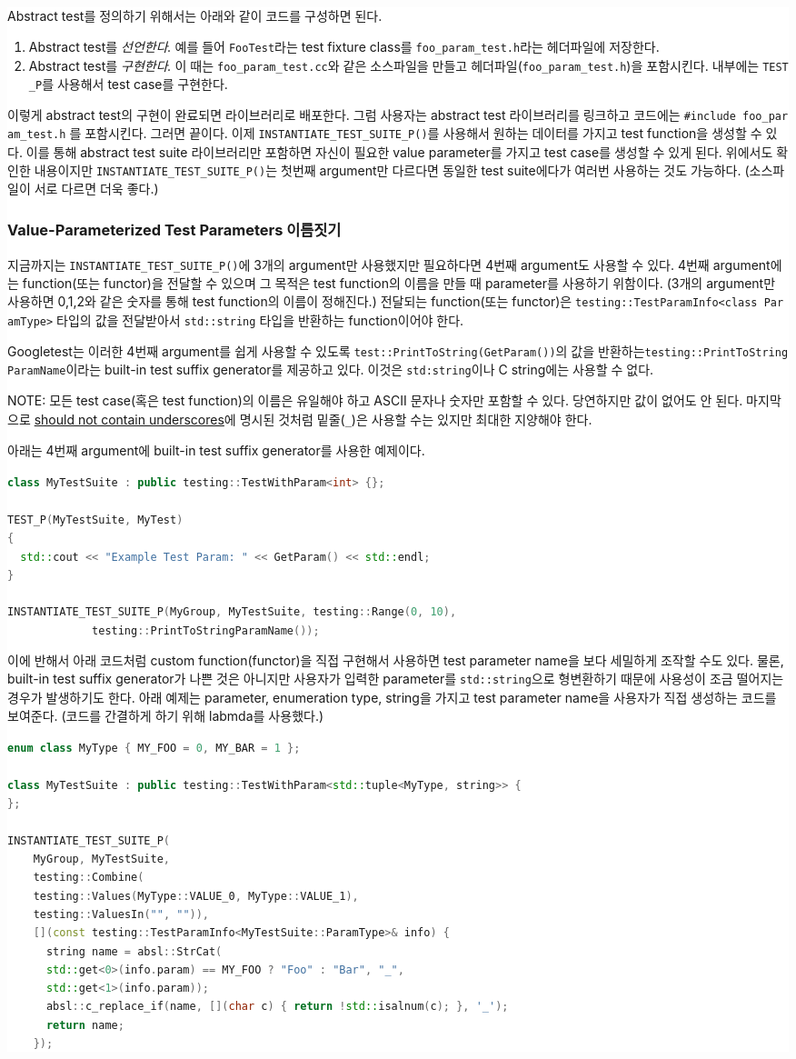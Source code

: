 Abstract test를 정의하기 위해서는 아래와 같이 코드를 구성하면 된다.

1.  Abstract test를 *선언한다.* 예를 들어 `FooTest`라는 test fixture class를 `foo_param_test.h`라는 헤더파일에 저장한다.
1.  Abstract test를 *구현한다.* 이 때는 `foo_param_test.cc`와 같은 소스파일을 만들고 헤더파일(`foo_param_test.h`)을 포함시킨다. 내부에는 `TEST_P`를 사용해서 test case를 구현한다.

이렇게 abstract test의 구현이 완료되면 라이브러리로 배포한다. 그럼 사용자는 abstract test 라이브러리를 링크하고 코드에는 `#include foo_param_test.h` 를 포함시킨다. 그러면 끝이다. 이제 `INSTANTIATE_TEST_SUITE_P()`를 사용해서 원하는 데이터를 가지고 test function을 생성할 수 있다. 이를 통해 abstract test suite 라이브러리만 포함하면 자신이 필요한 value parameter를 가지고 test case를 생성할 수 있게 된다. 위에서도 확인한 내용이지만 `INSTANTIATE_TEST_SUITE_P()`는 첫번째 argument만 다르다면 동일한 test suite에다가 여러번 사용하는 것도 가능하다. (소스파일이 서로 다르면 더욱 좋다.)

### Value-Parameterized Test Parameters 이름짓기

지금까지는 `INSTANTIATE_TEST_SUITE_P()`에 3개의 argument만 사용했지만 필요하다면 4번째 argument도 사용할 수 있다. 4번째 argument에는 function(또는 functor)을 전달할 수 있으며 그 목적은 test function의 이름을 만들 때 parameter를 사용하기 위함이다. (3개의 argument만 사용하면 0,1,2와 같은 숫자를 통해 test function의 이름이 정해진다.) 전달되는 function(또는 functor)은 `testing::TestParamInfo<class ParamType>` 타입의 값을 전달받아서 `std::string` 타입을 반환하는 function이어야 한다.

Googletest는 이러한 4번째 argument를 쉽게 사용할 수 있도록 `test::PrintToString(GetParam())`의 값을 반환하는`testing::PrintToStringParamName`이라는 built-in test suffix generator를 제공하고 있다. 이것은 `std:string`이나 C string에는 사용할 수 없다.

NOTE: 모든 test case(혹은 test function)의 이름은 유일해야 하고 ASCII 문자나 숫자만 포함할 수 있다. 당연하지만 값이 없어도 안 된다. 마지막으로 [should not contain underscores](faq.md#test-case-또는-test-suite의-이름을-정할-때-밑줄을-사용하면-안되는-이유가-뭔가요)에 명시된 것처럼 밑줄(`_`)은 사용할 수는 있지만 최대한 지양해야 한다.

아래는 4번째 argument에 built-in test suffix generator를 사용한 예제이다.

```c++
class MyTestSuite : public testing::TestWithParam<int> {};

TEST_P(MyTestSuite, MyTest)
{
  std::cout << "Example Test Param: " << GetParam() << std::endl;
}

INSTANTIATE_TEST_SUITE_P(MyGroup, MyTestSuite, testing::Range(0, 10),
			 testing::PrintToStringParamName());
```

이에 반해서 아래 코드처럼 custom function(functor)을 직접 구현해서 사용하면 test parameter name을 보다 세밀하게 조작할 수도 있다. 물론, built-in test suffix generator가 나쁜 것은 아니지만 사용자가 입력한 parameter를 `std::string`으로 형변환하기 때문에 사용성이 조금 떨어지는 경우가 발생하기도 한다. 아래 예제는 parameter, enumeration type, string을 가지고 test parameter name을 사용자가 직접 생성하는 코드를 보여준다. (코드를 간결하게 하기 위해 labmda를 사용했다.)

```c++
enum class MyType { MY_FOO = 0, MY_BAR = 1 };

class MyTestSuite : public testing::TestWithParam<std::tuple<MyType, string>> {
};

INSTANTIATE_TEST_SUITE_P(
    MyGroup, MyTestSuite,
    testing::Combine(
	testing::Values(MyType::VALUE_0, MyType::VALUE_1),
	testing::ValuesIn("", "")),
    [](const testing::TestParamInfo<MyTestSuite::ParamType>& info) {
      string name = absl::StrCat(
	  std::get<0>(info.param) == MY_FOO ? "Foo" : "Bar", "_",
	  std::get<1>(info.param));
      absl::c_replace_if(name, [](char c) { return !std::isalnum(c); }, '_');
      return name;
    });
```
